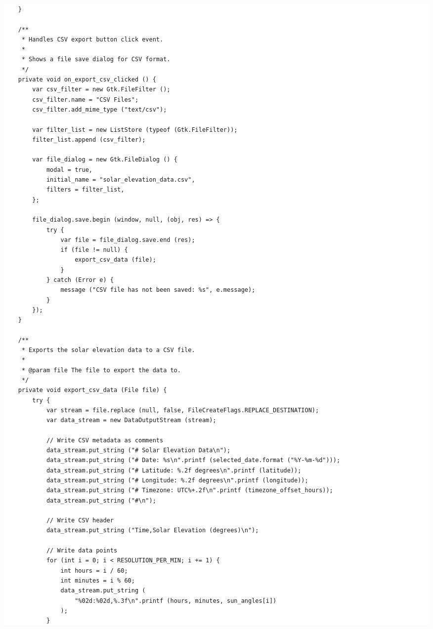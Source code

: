 ```vala
    }

    /**
     * Handles CSV export button click event.
     *
     * Shows a file save dialog for CSV format.
     */
    private void on_export_csv_clicked () {
        var csv_filter = new Gtk.FileFilter ();
        csv_filter.name = "CSV Files";
        csv_filter.add_mime_type ("text/csv");

        var filter_list = new ListStore (typeof (Gtk.FileFilter));
        filter_list.append (csv_filter);

        var file_dialog = new Gtk.FileDialog () {
            modal = true,
            initial_name = "solar_elevation_data.csv",
            filters = filter_list,
        };

        file_dialog.save.begin (window, null, (obj, res) => {
            try {
                var file = file_dialog.save.end (res);
                if (file != null) {
                    export_csv_data (file);
                }
            } catch (Error e) {
                message ("CSV file has not been saved: %s", e.message);
            }
        });
    }

    /**
     * Exports the solar elevation data to a CSV file.
     *
     * @param file The file to export the data to.
     */
    private void export_csv_data (File file) {
        try {
            var stream = file.replace (null, false, FileCreateFlags.REPLACE_DESTINATION);
            var data_stream = new DataOutputStream (stream);

            // Write CSV metadata as comments
            data_stream.put_string ("# Solar Elevation Data\n");
            data_stream.put_string ("# Date: %s\n".printf (selected_date.format ("%Y-%m-%d")));
            data_stream.put_string ("# Latitude: %.2f degrees\n".printf (latitude));
            data_stream.put_string ("# Longitude: %.2f degrees\n".printf (longitude));
            data_stream.put_string ("# Timezone: UTC%+.2f\n".printf (timezone_offset_hours));
            data_stream.put_string ("#\n");

            // Write CSV header
            data_stream.put_string ("Time,Solar Elevation (degrees)\n");

            // Write data points
            for (int i = 0; i < RESOLUTION_PER_MIN; i += 1) {
                int hours = i / 60;
                int minutes = i % 60;
                data_stream.put_string (
                    "%02d:%02d,%.3f\n".printf (hours, minutes, sun_angles[i])
                );
            }

```